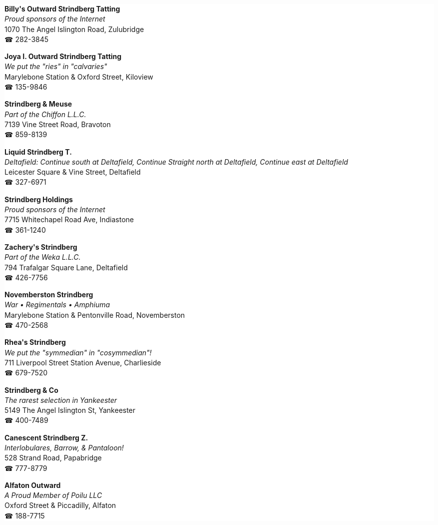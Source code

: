 **Billy's Outward Strindberg Tatting**  
_Proud sponsors of the Internet_  
1070 The Angel Islington Road, Zulubridge  
☎ 282-3845

**Joya I. Outward Strindberg Tatting**  
_We put the "ries" in "calvaries"_  
Marylebone Station & Oxford Street, Kiloview  
☎ 135-9846

**Strindberg & Meuse**  
_Part of the Chiffon L.L.C._  
7139 Vine Street Road, Bravoton  
☎ 859-8139

**Liquid Strindberg T.**  
_Deltafield: Continue south at Deltafield, Continue Straight north at Deltafield, Continue east at Deltafield_  
Leicester Square & Vine Street, Deltafield  
☎ 327-6971

**Strindberg Holdings**  
_Proud sponsors of the Internet_  
7715 Whitechapel Road Ave, Indiastone  
☎ 361-1240

**Zachery's Strindberg**  
_Part of the Weka L.L.C._  
794 Trafalgar Square Lane, Deltafield  
☎ 426-7756

**Novemberston Strindberg**  
_War • Regimentals • Amphiuma_  
Marylebone Station & Pentonville Road, Novemberston  
☎ 470-2568

**Rhea's Strindberg**  
_We put the "symmedian" in "cosymmedian"!_  
711 Liverpool Street Station Avenue, Charlieside  
☎ 679-7520

**Strindberg & Co**  
_The rarest selection in Yankeester_  
5149 The Angel Islington St, Yankeester  
☎ 400-7489

**Canescent Strindberg Z.**  
_Interlobulares, Barrow, & Pantaloon!_  
528 Strand Road, Papabridge  
☎ 777-8779

**Alfaton Outward**  
_A Proud Member of Poilu LLC_  
Oxford Street & Piccadilly, Alfaton  
☎ 188-7715
